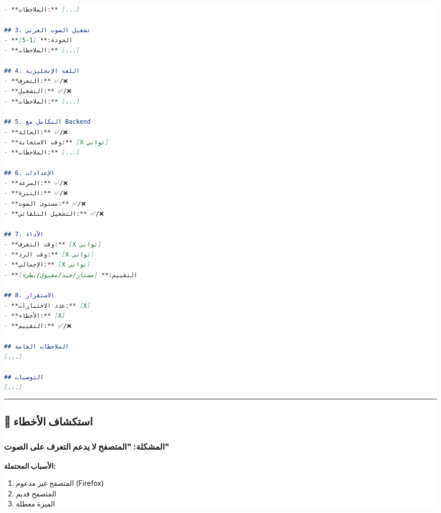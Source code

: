 ```markdown
- **الملاحظات:** [...]

## 3. تشغيل الصوت العربي
- **الجودة:** [1-5]
- **الملاحظات:** [...]

## 4. اللغة الإنجليزية
- **التعرف:** ✅/❌
- **التشغيل:** ✅/❌
- **الملاحظات:** [...]

## 5. التكامل مع Backend
- **الحالة:** ✅/❌
- **وقت الاستجابة:** [X ثواني]
- **الملاحظات:** [...]

## 6. الإعدادات
- **السرعة:** ✅/❌
- **النبرة:** ✅/❌
- **مستوى الصوت:** ✅/❌
- **التشغيل التلقائي:** ✅/❌

## 7. الأداء
- **وقت التعرف:** [X ثواني]
- **وقت الرد:** [X ثواني]
- **الإجمالي:** [X ثواني]
- **التقييم:** [ممتاز/جيد/مقبول/بطيء]

## 8. الاستقرار
- **عدد الاختبارات:** [X]
- **الأخطاء:** [X]
- **التقييم:** ✅/❌

## الملاحظات العامة
[...]

## التوصيات
[...]
```

---

## 🐛 استكشاف الأخطاء

### المشكلة: "المتصفح لا يدعم التعرف على الصوت"

**الأسباب المحتملة:**
1. المتصفح غير مدعوم (Firefox)
2. المتصفح قديم
3. الميزة معطلة
